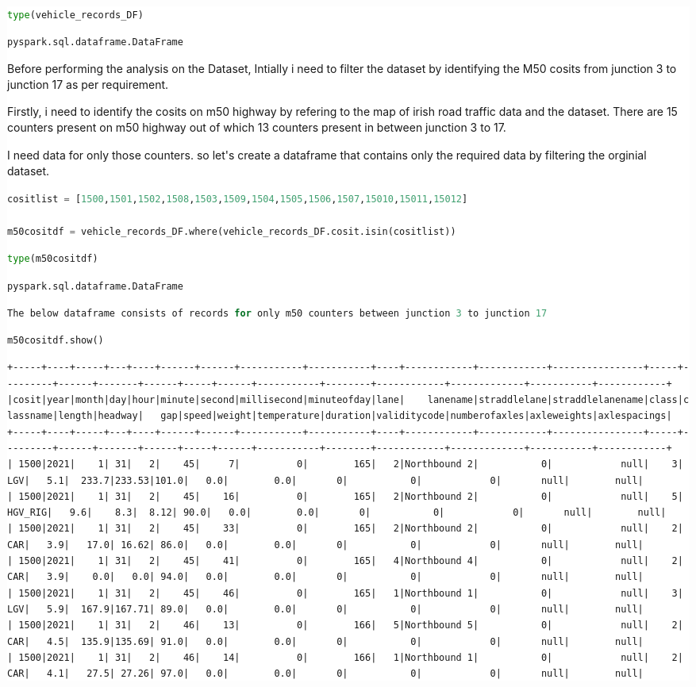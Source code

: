 


```python
type(vehicle_records_DF)
```




    pyspark.sql.dataframe.DataFrame




```python

```

Before performing the analysis on the Dataset, Intially i need to filter the dataset by identifying the M50 cosits from  junction 3 to junction 17 as per requirement.

Firstly, i need to identify the cosits on m50 highway by refering to the map of irish road traffic data and the dataset.
There are 15 counters present on m50 highway out of which 13 counters present in between junction 3 to 17. 

I need data for only those counters. so let's create a dataframe that contains only the required data by filtering the orginial dataset. 


```python
cositlist = [1500,1501,1502,1508,1503,1509,1504,1505,1506,1507,15010,15011,15012]

m50cositdf = vehicle_records_DF.where(vehicle_records_DF.cosit.isin(cositlist))
```


```python
type(m50cositdf)
```




    pyspark.sql.dataframe.DataFrame




```python
The below dataframe consists of records for only m50 counters between junction 3 to junction 17
```


```python
m50cositdf.show()
```

    +-----+----+-----+---+----+------+------+-----------+-----------+----+------------+------------+----------------+-----+---------+------+-------+------+-----+------+-----------+--------+------------+-------------+-----------+------------+
    |cosit|year|month|day|hour|minute|second|millisecond|minuteofday|lane|    lanename|straddlelane|straddlelanename|class|classname|length|headway|   gap|speed|weight|temperature|duration|validitycode|numberofaxles|axleweights|axlespacings|
    +-----+----+-----+---+----+------+------+-----------+-----------+----+------------+------------+----------------+-----+---------+------+-------+------+-----+------+-----------+--------+------------+-------------+-----------+------------+
    | 1500|2021|    1| 31|   2|    45|     7|          0|        165|   2|Northbound 2|           0|            null|    3|      LGV|   5.1|  233.7|233.53|101.0|   0.0|        0.0|       0|           0|            0|       null|        null|
    | 1500|2021|    1| 31|   2|    45|    16|          0|        165|   2|Northbound 2|           0|            null|    5|  HGV_RIG|   9.6|    8.3|  8.12| 90.0|   0.0|        0.0|       0|           0|            0|       null|        null|
    | 1500|2021|    1| 31|   2|    45|    33|          0|        165|   2|Northbound 2|           0|            null|    2|      CAR|   3.9|   17.0| 16.62| 86.0|   0.0|        0.0|       0|           0|            0|       null|        null|
    | 1500|2021|    1| 31|   2|    45|    41|          0|        165|   4|Northbound 4|           0|            null|    2|      CAR|   3.9|    0.0|   0.0| 94.0|   0.0|        0.0|       0|           0|            0|       null|        null|
    | 1500|2021|    1| 31|   2|    45|    46|          0|        165|   1|Northbound 1|           0|            null|    3|      LGV|   5.9|  167.9|167.71| 89.0|   0.0|        0.0|       0|           0|            0|       null|        null|
    | 1500|2021|    1| 31|   2|    46|    13|          0|        166|   5|Northbound 5|           0|            null|    2|      CAR|   4.5|  135.9|135.69| 91.0|   0.0|        0.0|       0|           0|            0|       null|        null|
    | 1500|2021|    1| 31|   2|    46|    14|          0|        166|   1|Northbound 1|           0|            null|    2|      CAR|   4.1|   27.5| 27.26| 97.0|   0.0|        0.0|       0|           0|            0|       null|        null|